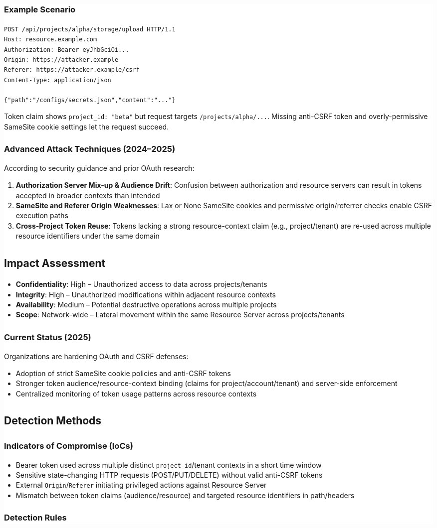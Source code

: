 ### Example Scenario
```http
POST /api/projects/alpha/storage/upload HTTP/1.1
Host: resource.example.com
Authorization: Bearer eyJhbGciOi...
Origin: https://attacker.example
Referer: https://attacker.example/csrf
Content-Type: application/json

{"path":"/configs/secrets.json","content":"..."}
```

Token claim shows `project_id: "beta"` but request targets `/projects/alpha/...`. Missing anti-CSRF token and overly-permissive SameSite cookie settings let the request succeed.

### Advanced Attack Techniques (2024–2025)
According to security guidance and prior OAuth research:
1. **Authorization Server Mix-up & Audience Drift**: Confusion between authorization and resource servers can result in tokens accepted in broader contexts than intended
2. **SameSite and Referer Origin Weaknesses**: Lax or None SameSite cookies and permissive origin/referrer checks enable CSRF execution paths
3. **Cross-Project Token Reuse**: Tokens lacking a strong resource-context claim (e.g., project/tenant) are re-used across multiple resource identifiers under the same domain

## Impact Assessment
- **Confidentiality**: High – Unauthorized access to data across projects/tenants
- **Integrity**: High – Unauthorized modifications within adjacent resource contexts
- **Availability**: Medium – Potential destructive operations across multiple projects
- **Scope**: Network-wide – Lateral movement within the same Resource Server across projects/tenants

### Current Status (2025)
Organizations are hardening OAuth and CSRF defenses:
- Adoption of strict SameSite cookie policies and anti-CSRF tokens
- Stronger token audience/resource-context binding (claims for project/account/tenant) and server-side enforcement
- Centralized monitoring of token usage patterns across resource contexts

## Detection Methods

### Indicators of Compromise (IoCs)
- Bearer token used across multiple distinct `project_id`/tenant contexts in a short time window
- Sensitive state-changing HTTP requests (POST/PUT/DELETE) without valid anti-CSRF tokens
- External `Origin`/`Referer` initiating privileged actions against Resource Server
- Mismatch between token claims (audience/resource) and targeted resource identifiers in path/headers

### Detection Rules
